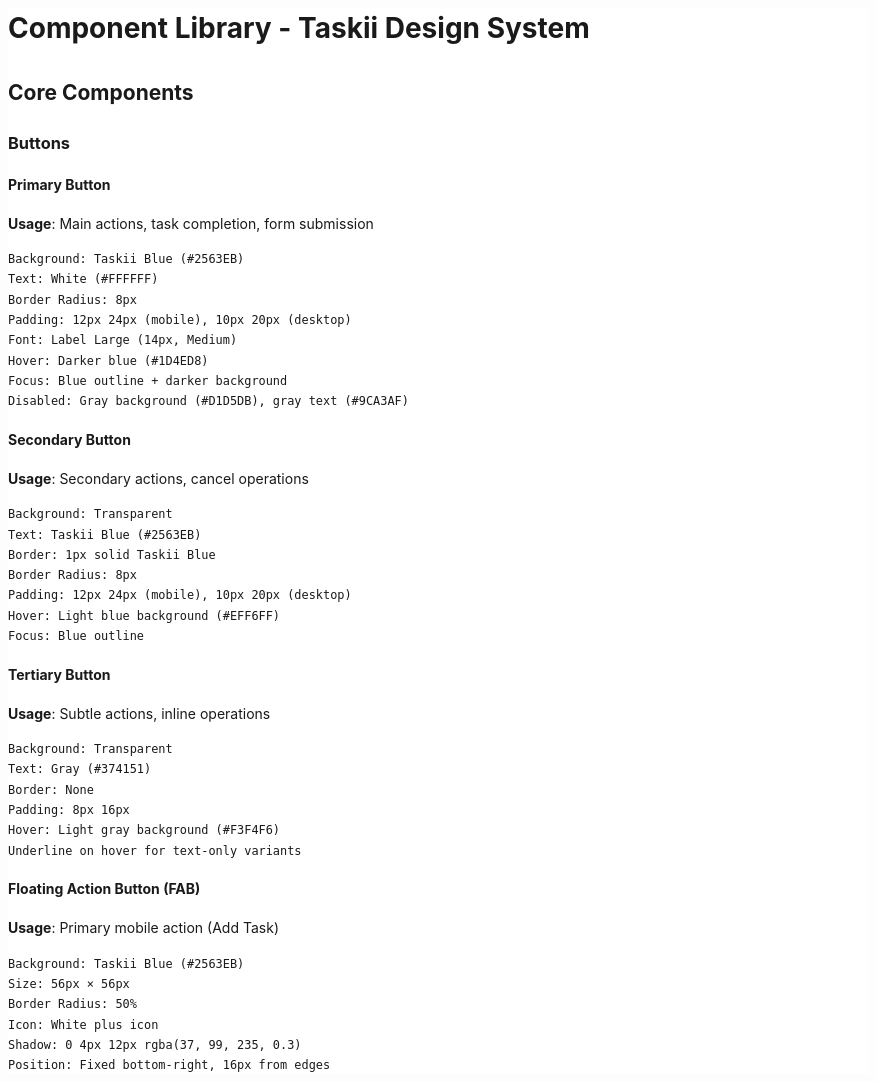 # Component Library - Taskii Design System

## Core Components

### Buttons

#### Primary Button
**Usage**: Main actions, task completion, form submission
```
Background: Taskii Blue (#2563EB)
Text: White (#FFFFFF)
Border Radius: 8px
Padding: 12px 24px (mobile), 10px 20px (desktop)
Font: Label Large (14px, Medium)
Hover: Darker blue (#1D4ED8)
Focus: Blue outline + darker background
Disabled: Gray background (#D1D5DB), gray text (#9CA3AF)
```

#### Secondary Button
**Usage**: Secondary actions, cancel operations
```
Background: Transparent
Text: Taskii Blue (#2563EB)
Border: 1px solid Taskii Blue
Border Radius: 8px
Padding: 12px 24px (mobile), 10px 20px (desktop)
Hover: Light blue background (#EFF6FF)
Focus: Blue outline
```

#### Tertiary Button
**Usage**: Subtle actions, inline operations
```
Background: Transparent
Text: Gray (#374151)
Border: None
Padding: 8px 16px
Hover: Light gray background (#F3F4F6)
Underline on hover for text-only variants
```

#### Floating Action Button (FAB)
**Usage**: Primary mobile action (Add Task)
```
Background: Taskii Blue (#2563EB)
Size: 56px × 56px
Border Radius: 50%
Icon: White plus icon
Shadow: 0 4px 12px rgba(37, 99, 235, 0.3)
Position: Fixed bottom-right, 16px from edges
```
